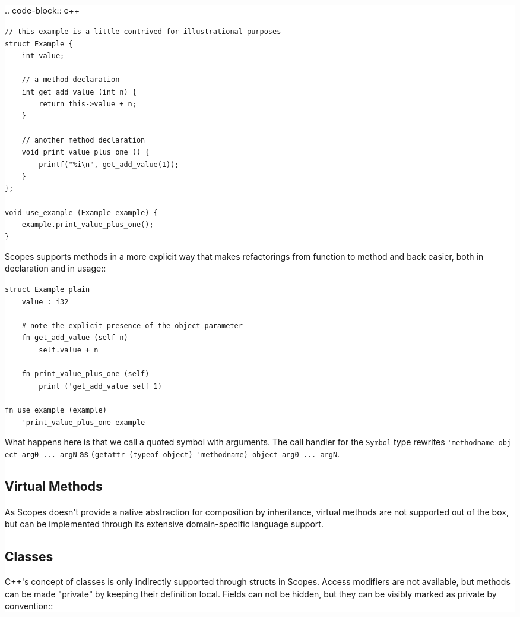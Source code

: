 .. code-block:: c++

    // this example is a little contrived for illustrational purposes
    struct Example {
        int value;

        // a method declaration
        int get_add_value (int n) {
            return this->value + n;
        }

        // another method declaration
        void print_value_plus_one () {
            printf("%i\n", get_add_value(1));
        }
    };

    void use_example (Example example) {
        example.print_value_plus_one();
    }

Scopes supports methods in a more explicit way that makes refactorings from
function to method and back easier, both in declaration and in usage::

    struct Example plain
        value : i32

        # note the explicit presence of the object parameter
        fn get_add_value (self n)
            self.value + n

        fn print_value_plus_one (self)
            print ('get_add_value self 1)

    fn use_example (example)
        'print_value_plus_one example

What happens here is that we call a quoted symbol with arguments. The call
handler for the `Symbol` type rewrites ``'methodname object arg0 ... argN``
as ``(getattr (typeof object) 'methodname) object arg0 ... argN``.

Virtual Methods
---------------

As Scopes doesn't provide a native abstraction for composition by inheritance,
virtual methods are not supported out of the box, but can be implemented through
its extensive domain-specific language support.

Classes
-------

C++'s concept of classes is only indirectly supported through structs in Scopes.
Access modifiers are not available, but methods can be made "private" by keeping
their definition local. Fields can not be hidden, but they can be visibly
marked as private by convention::
